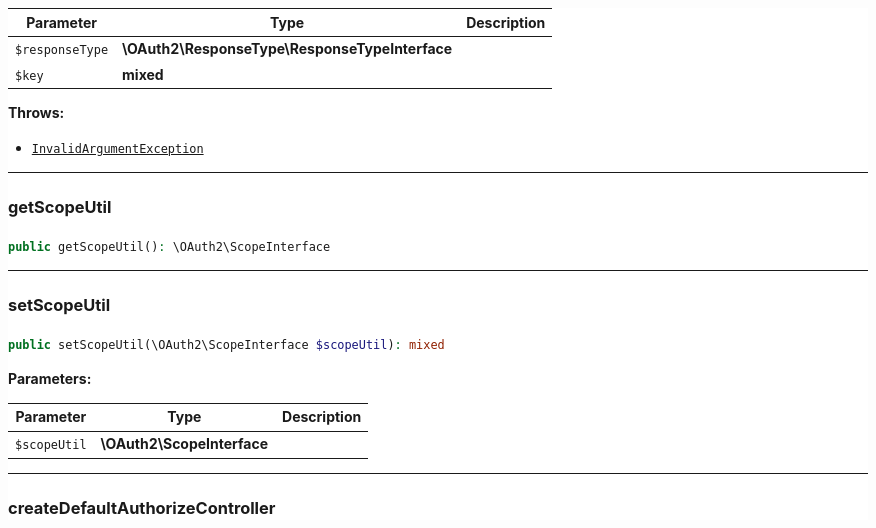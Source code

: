 | Parameter | Type | Description |
|-----------|------|-------------|
| `$responseType` | **\OAuth2\ResponseType\ResponseTypeInterface** |  |
| `$key` | **mixed** |  |




**Throws:**

- [`InvalidArgumentException`](../../InvalidArgumentException.md)



***

### getScopeUtil



```php
public getScopeUtil(): \OAuth2\ScopeInterface
```












***

### setScopeUtil



```php
public setScopeUtil(\OAuth2\ScopeInterface $scopeUtil): mixed
```








**Parameters:**

| Parameter | Type | Description |
|-----------|------|-------------|
| `$scopeUtil` | **\OAuth2\ScopeInterface** |  |





***

### createDefaultAuthorizeController


